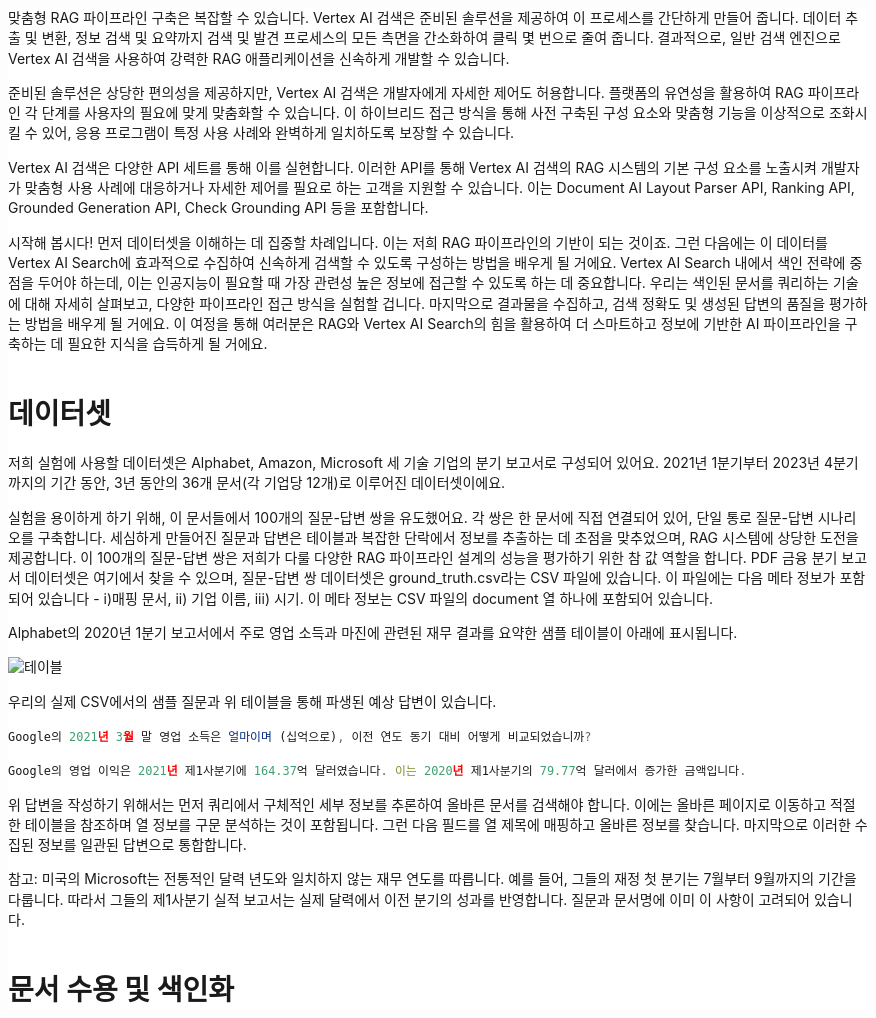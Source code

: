 맞춤형 RAG 파이프라인 구축은 복잡할 수 있습니다. Vertex AI 검색은 준비된 솔루션을 제공하여 이 프로세스를 간단하게 만들어 줍니다. 데이터 추출 및 변환, 정보 검색 및 요약까지 검색 및 발견 프로세스의 모든 측면을 간소화하여 클릭 몇 번으로 줄여 줍니다. 결과적으로, 일반 검색 엔진으로 Vertex AI 검색을 사용하여 강력한 RAG 애플리케이션을 신속하게 개발할 수 있습니다.

준비된 솔루션은 상당한 편의성을 제공하지만, Vertex AI 검색은 개발자에게 자세한 제어도 허용합니다. 플랫폼의 유연성을 활용하여 RAG 파이프라인 각 단계를 사용자의 필요에 맞게 맞춤화할 수 있습니다. 이 하이브리드 접근 방식을 통해 사전 구축된 구성 요소와 맞춤형 기능을 이상적으로 조화시킬 수 있어, 응용 프로그램이 특정 사용 사례와 완벽하게 일치하도록 보장할 수 있습니다.

Vertex AI 검색은 다양한 API 세트를 통해 이를 실현합니다. 이러한 API를 통해 Vertex AI 검색의 RAG 시스템의 기본 구성 요소를 노출시켜 개발자가 맞춤형 사용 사례에 대응하거나 자세한 제어를 필요로 하는 고객을 지원할 수 있습니다. 이는 Document AI Layout Parser API, Ranking API, Grounded Generation API, Check Grounding API 등을 포함합니다.

<div class="content-ad"></div>

시작해 봅시다! 먼저 데이터셋을 이해하는 데 집중할 차례입니다. 이는 저희 RAG 파이프라인의 기반이 되는 것이죠. 그런 다음에는 이 데이터를 Vertex AI Search에 효과적으로 수집하여 신속하게 검색할 수 있도록 구성하는 방법을 배우게 될 거에요. Vertex AI Search 내에서 색인 전략에 중점을 두어야 하는데, 이는 인공지능이 필요할 때 가장 관련성 높은 정보에 접근할 수 있도록 하는 데 중요합니다. 우리는 색인된 문서를 쿼리하는 기술에 대해 자세히 살펴보고, 다양한 파이프라인 접근 방식을 실험할 겁니다. 마지막으로 결과물을 수집하고, 검색 정확도 및 생성된 답변의 품질을 평가하는 방법을 배우게 될 거에요. 이 여정을 통해 여러분은 RAG와 Vertex AI Search의 힘을 활용하여 더 스마트하고 정보에 기반한 AI 파이프라인을 구축하는 데 필요한 지식을 습득하게 될 거에요.

# 데이터셋

저희 실험에 사용할 데이터셋은 Alphabet, Amazon, Microsoft 세 기술 기업의 분기 보고서로 구성되어 있어요. 2021년 1분기부터 2023년 4분기까지의 기간 동안, 3년 동안의 36개 문서(각 기업당 12개)로 이루어진 데이터셋이에요.

실험을 용이하게 하기 위해, 이 문서들에서 100개의 질문-답변 쌍을 유도했어요. 각 쌍은 한 문서에 직접 연결되어 있어, 단일 통로 질문-답변 시나리오를 구축합니다. 세심하게 만들어진 질문과 답변은 테이블과 복잡한 단락에서 정보를 추출하는 데 초점을 맞추었으며, RAG 시스템에 상당한 도전을 제공합니다. 이 100개의 질문-답변 쌍은 저희가 다룰 다양한 RAG 파이프라인 설계의 성능을 평가하기 위한 참 값 역할을 합니다. PDF 금융 분기 보고서 데이터셋은 여기에서 찾을 수 있으며, 질문-답변 쌍 데이터셋은 ground_truth.csv라는 CSV 파일에 있습니다. 이 파일에는 다음 메타 정보가 포함되어 있습니다 - i)매핑 문서, ii) 기업 이름, iii) 시기. 이 메타 정보는 CSV 파일의 document 열 하나에 포함되어 있습니다.

<div class="content-ad"></div>

Alphabet의 2020년 1분기 보고서에서 주로 영업 소득과 마진에 관련된 재무 결과를 요약한 샘플 테이블이 아래에 표시됩니다.

![테이블](/assets/img/2024-05-27-ArchitecturalBlueprintsforRAGAutomationAdvancedDocumentUnderstandingusingVertexAISearch_1.png)

우리의 실제 CSV에서의 샘플 질문과 위 테이블을 통해 파생된 예상 답변이 있습니다.

```js
Google의 2021년 3월 말 영업 소득은 얼마이며 (십억으로), 이전 연도 동기 대비 어떻게 비교되었습니까?
```

<div class="content-ad"></div>

```js
Google의 영업 이익은 2021년 제1사분기에 164.37억 달러였습니다. 이는 2020년 제1사분기의 79.77억 달러에서 증가한 금액입니다.
```

위 답변을 작성하기 위해서는 먼저 쿼리에서 구체적인 세부 정보를 추론하여 올바른 문서를 검색해야 합니다. 이에는 올바른 페이지로 이동하고 적절한 테이블을 참조하며 열 정보를 구문 분석하는 것이 포함됩니다. 그런 다음 필드를 열 제목에 매핑하고 올바른 정보를 찾습니다. 마지막으로 이러한 수집된 정보를 일관된 답변으로 통합합니다.

참고: 미국의 Microsoft는 전통적인 달력 년도와 일치하지 않는 재무 연도를 따릅니다. 예를 들어, 그들의 재정 첫 분기는 7월부터 9월까지의 기간을 다룹니다. 따라서 그들의 제1사분기 실적 보고서는 실제 달력에서 이전 분기의 성과를 반영합니다. 질문과 문서명에 이미 이 사항이 고려되어 있습니다.

# 문서 수용 및 색인화
